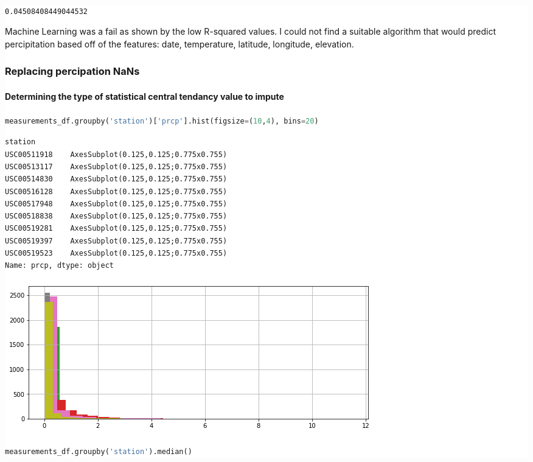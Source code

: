 


    0.04508408449044532



Machine Learning was a fail as shown by the low R-squared values. I could not find a suitable algorithm that would predict percipitation based off of the features: date, temperature, latitude, longitude, elevation.

### Replacing percipation NaNs

#### Determining the type of statistical central tendancy value to impute


```python
measurements_df.groupby('station')['prcp'].hist(figsize=(10,4), bins=20)
```




    station
    USC00511918    AxesSubplot(0.125,0.125;0.775x0.755)
    USC00513117    AxesSubplot(0.125,0.125;0.775x0.755)
    USC00514830    AxesSubplot(0.125,0.125;0.775x0.755)
    USC00516128    AxesSubplot(0.125,0.125;0.775x0.755)
    USC00517948    AxesSubplot(0.125,0.125;0.775x0.755)
    USC00518838    AxesSubplot(0.125,0.125;0.775x0.755)
    USC00519281    AxesSubplot(0.125,0.125;0.775x0.755)
    USC00519397    AxesSubplot(0.125,0.125;0.775x0.755)
    USC00519523    AxesSubplot(0.125,0.125;0.775x0.755)
    Name: prcp, dtype: object




![png](./_images/output_38_1.png)



```python
measurements_df.groupby('station').median()
```
